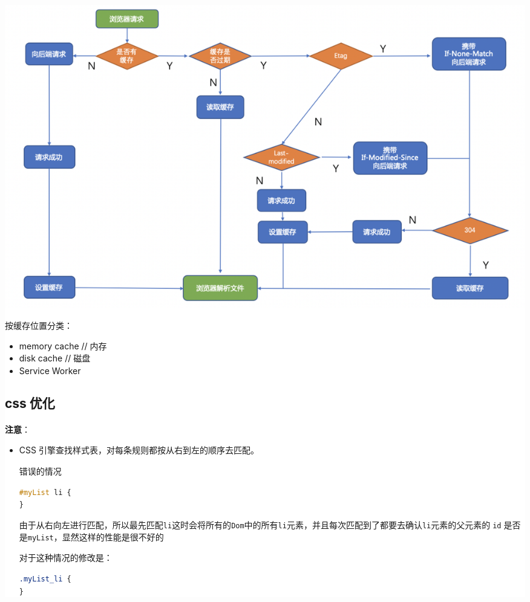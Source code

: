 ![缓存全流程](./cache-all.jpg)

按缓存位置分类：

- memory cache // 内存
- disk cache // 磁盘
- Service Worker

## css 优化

**注意**：

- CSS 引擎查找样式表，对每条规则都按从右到左的顺序去匹配。

  错误的情况

  ```css
  #myList li {
  }
  ```

  由于从右向左进行匹配，所以最先匹配`li`这时会将所有的`Dom`中的所有`li`元素，并且每次匹配到了都要去确认`li`元素的父元素的 `id` 是否是`myList`，显然这样的性能是很不好的

  对于这种情况的修改是：

  ```css
  .myList_li {
  }
  ```
